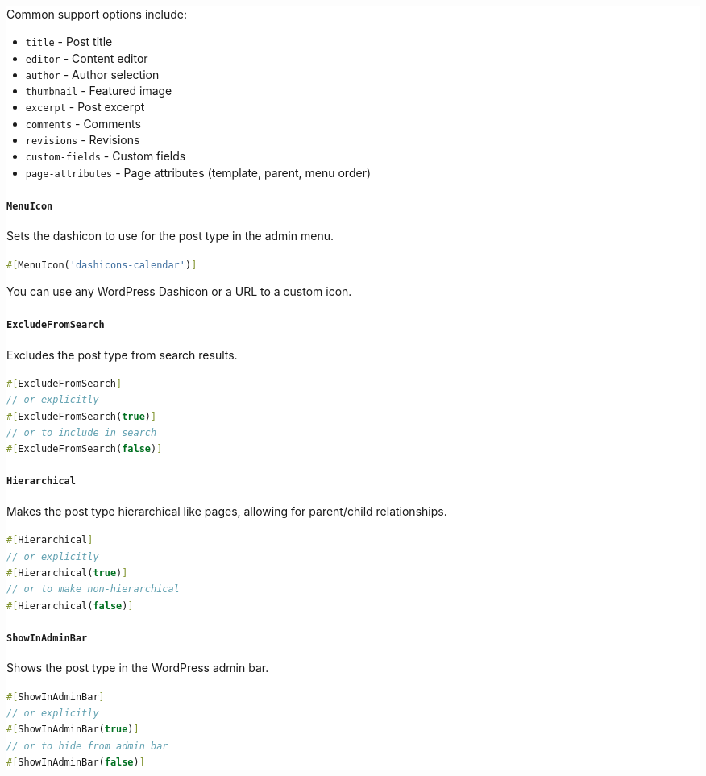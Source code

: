 Common support options include:
- `title` - Post title
- `editor` - Content editor
- `author` - Author selection
- `thumbnail` - Featured image
- `excerpt` - Post excerpt
- `comments` - Comments
- `revisions` - Revisions
- `custom-fields` - Custom fields
- `page-attributes` - Page attributes (template, parent, menu order)

#### `MenuIcon`

Sets the dashicon to use for the post type in the admin menu.

```php
#[MenuIcon('dashicons-calendar')]
```

You can use any [WordPress Dashicon](https://developer.wordpress.org/resource/dashicons/) or a URL to a custom icon.

#### `ExcludeFromSearch`

Excludes the post type from search results.

```php
#[ExcludeFromSearch]
// or explicitly
#[ExcludeFromSearch(true)]
// or to include in search
#[ExcludeFromSearch(false)]
```

#### `Hierarchical`

Makes the post type hierarchical like pages, allowing for parent/child relationships.

```php
#[Hierarchical]
// or explicitly
#[Hierarchical(true)]
// or to make non-hierarchical
#[Hierarchical(false)]
```

#### `ShowInAdminBar`

Shows the post type in the WordPress admin bar.

```php
#[ShowInAdminBar]
// or explicitly
#[ShowInAdminBar(true)]
// or to hide from admin bar
#[ShowInAdminBar(false)]
```
